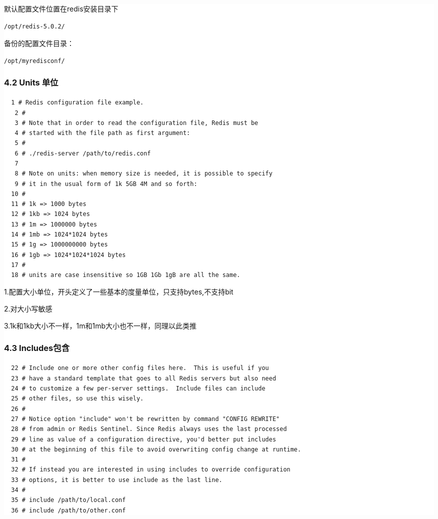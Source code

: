 默认配置文件位置在redis安装目录下

```
/opt/redis-5.0.2/
```

备份的配置文件目录：

```
/opt/myredisconf/
```

### 4.2 Units 单位

```shell
  1 # Redis configuration file example.
   2 #
   3 # Note that in order to read the configuration file, Redis must be
   4 # started with the file path as first argument:
   5 #
   6 # ./redis-server /path/to/redis.conf
   7 
   8 # Note on units: when memory size is needed, it is possible to specify
   9 # it in the usual form of 1k 5GB 4M and so forth:
  10 #
  11 # 1k => 1000 bytes
  12 # 1kb => 1024 bytes
  13 # 1m => 1000000 bytes
  14 # 1mb => 1024*1024 bytes
  15 # 1g => 1000000000 bytes
  16 # 1gb => 1024*1024*1024 bytes
  17 #
  18 # units are case insensitive so 1GB 1Gb 1gB are all the same.

```

1.配置大小单位，开头定义了一些基本的度量单位，只支持bytes,不支持bit

2.对大小写敏感

3.1k和1kb大小不一样，1m和1mb大小也不一样，同理以此类推

### 4.3 Includes包含

```
  22 # Include one or more other config files here.  This is useful if you
  23 # have a standard template that goes to all Redis servers but also need
  24 # to customize a few per-server settings.  Include files can include
  25 # other files, so use this wisely.
  26 #
  27 # Notice option "include" won't be rewritten by command "CONFIG REWRITE"
  28 # from admin or Redis Sentinel. Since Redis always uses the last processed
  29 # line as value of a configuration directive, you'd better put includes
  30 # at the beginning of this file to avoid overwriting config change at runtime.
  31 #
  32 # If instead you are interested in using includes to override configuration
  33 # options, it is better to use include as the last line.
  34 #
  35 # include /path/to/local.conf
  36 # include /path/to/other.conf
```
